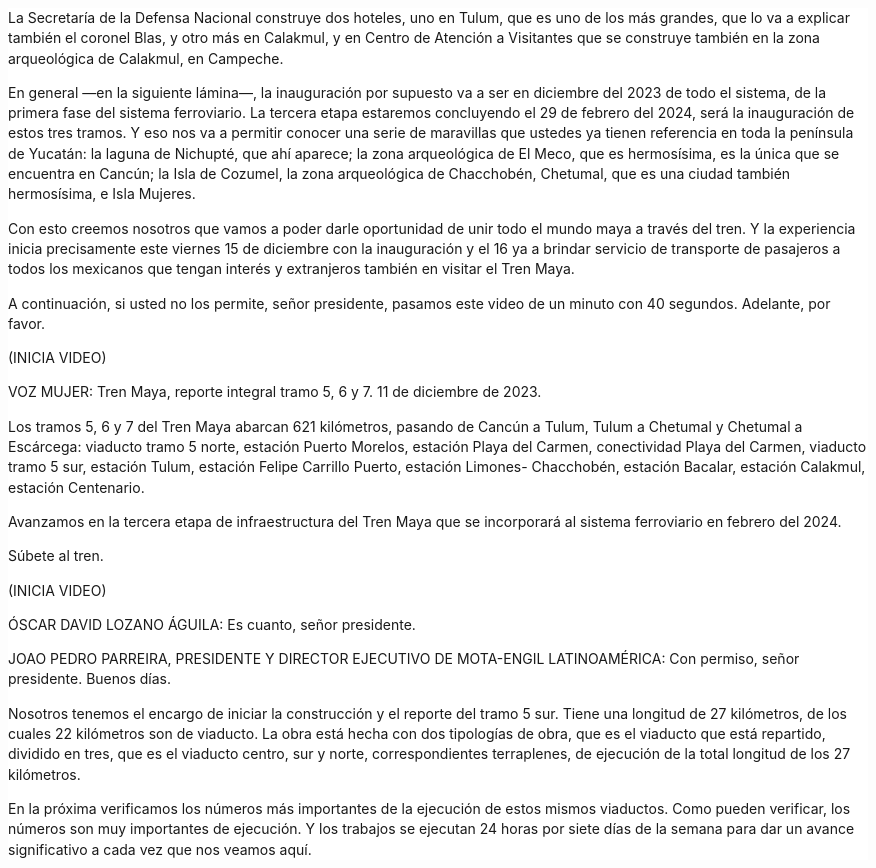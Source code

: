 La Secretaría de la Defensa Nacional construye dos hoteles, uno en Tulum, que
es uno de los más grandes, que lo va a explicar también el coronel Blas, y
otro más en Calakmul, y en Centro de Atención a Visitantes que se construye
también en la zona arqueológica de Calakmul, en Campeche.

En general ―en la siguiente lámina―, la inauguración por supuesto va a ser en
diciembre del 2023 de todo el sistema, de la primera fase del sistema
ferroviario. La tercera etapa estaremos concluyendo el 29 de febrero del 2024,
será la inauguración de estos tres tramos. Y eso nos va a permitir conocer una
serie de maravillas que ustedes ya tienen referencia en toda la península de
Yucatán: la laguna de Nichupté, que ahí aparece; la zona arqueológica de El
Meco, que es hermosísima, es la única que se encuentra en Cancún; la Isla de
Cozumel, la zona arqueológica de Chacchobén, Chetumal, que es una ciudad
también hermosísima, e Isla Mujeres.

Con esto creemos nosotros que vamos a poder darle oportunidad de unir todo el
mundo maya a través del tren. Y la experiencia inicia precisamente este
viernes 15 de diciembre con la inauguración y el 16 ya a brindar servicio de
transporte de pasajeros a todos los mexicanos que tengan interés y extranjeros
también en visitar el Tren Maya.

A continuación, si usted no los permite, señor presidente, pasamos este video
de un minuto con 40 segundos. Adelante, por favor.

(INICIA VIDEO)

VOZ MUJER: Tren Maya, reporte integral tramo 5, 6 y 7. 11 de diciembre de
2023.

Los tramos 5, 6 y 7 del Tren Maya abarcan 621 kilómetros, pasando de Cancún a
Tulum, Tulum a Chetumal y Chetumal a Escárcega: viaducto tramo 5 norte,
estación Puerto Morelos, estación Playa del Carmen, conectividad Playa del
Carmen, viaducto tramo 5 sur, estación Tulum, estación Felipe Carrillo Puerto,
estación Limones- Chacchobén, estación Bacalar, estación Calakmul, estación
Centenario.

Avanzamos en la tercera etapa de infraestructura del Tren Maya que se
incorporará al sistema ferroviario en febrero del 2024.

Súbete al tren.

(INICIA VIDEO)

ÓSCAR DAVID LOZANO ÁGUILA: Es cuanto, señor presidente.

JOAO PEDRO PARREIRA, PRESIDENTE Y DIRECTOR EJECUTIVO DE MOTA-ENGIL
LATINOAMÉRICA: Con permiso, señor presidente. Buenos días.

Nosotros tenemos el encargo de iniciar la construcción y el reporte del tramo
5 sur. Tiene una longitud de 27 kilómetros, de los cuales 22 kilómetros son de
viaducto. La obra está hecha con dos tipologías de obra, que es el viaducto
que está repartido, dividido en tres, que es el viaducto centro, sur y norte,
correspondientes terraplenes, de ejecución de la total longitud de los 27
kilómetros.

En la próxima verificamos los números más importantes de la ejecución de estos
mismos viaductos. Como pueden verificar, los números son muy importantes de
ejecución. Y los trabajos se ejecutan 24 horas por siete días de la semana
para dar un avance significativo a cada vez que nos veamos aquí.
